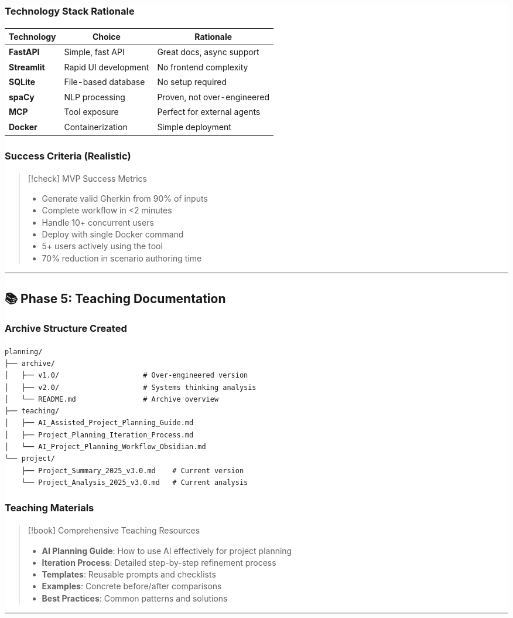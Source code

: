 ### Technology Stack Rationale

| Technology | Choice | Rationale |
|------------|--------|-----------|
| **FastAPI** | Simple, fast API | Great docs, async support |
| **Streamlit** | Rapid UI development | No frontend complexity |
| **SQLite** | File-based database | No setup required |
| **spaCy** | NLP processing | Proven, not over-engineered |
| **MCP** | Tool exposure | Perfect for external agents |
| **Docker** | Containerization | Simple deployment |

### Success Criteria (Realistic)

> [!check] MVP Success Metrics
> - Generate valid Gherkin from 90% of inputs
> - Complete workflow in <2 minutes
> - Handle 10+ concurrent users
> - Deploy with single Docker command
> - 5+ users actively using the tool
> - 70% reduction in scenario authoring time

---

## 📚 Phase 5: Teaching Documentation

### Archive Structure Created

```
planning/
├── archive/
│   ├── v1.0/                    # Over-engineered version
│   ├── v2.0/                    # Systems thinking analysis
│   └── README.md                # Archive overview
├── teaching/
│   ├── AI_Assisted_Project_Planning_Guide.md
│   ├── Project_Planning_Iteration_Process.md
│   └── AI_Project_Planning_Workflow_Obsidian.md
└── project/
    ├── Project_Summary_2025_v3.0.md    # Current version
    └── Project_Analysis_2025_v3.0.md   # Current analysis
```

### Teaching Materials

> [!book] Comprehensive Teaching Resources
> - **AI Planning Guide**: How to use AI effectively for project planning
> - **Iteration Process**: Detailed step-by-step refinement process
> - **Templates**: Reusable prompts and checklists
> - **Examples**: Concrete before/after comparisons
> - **Best Practices**: Common patterns and solutions

---